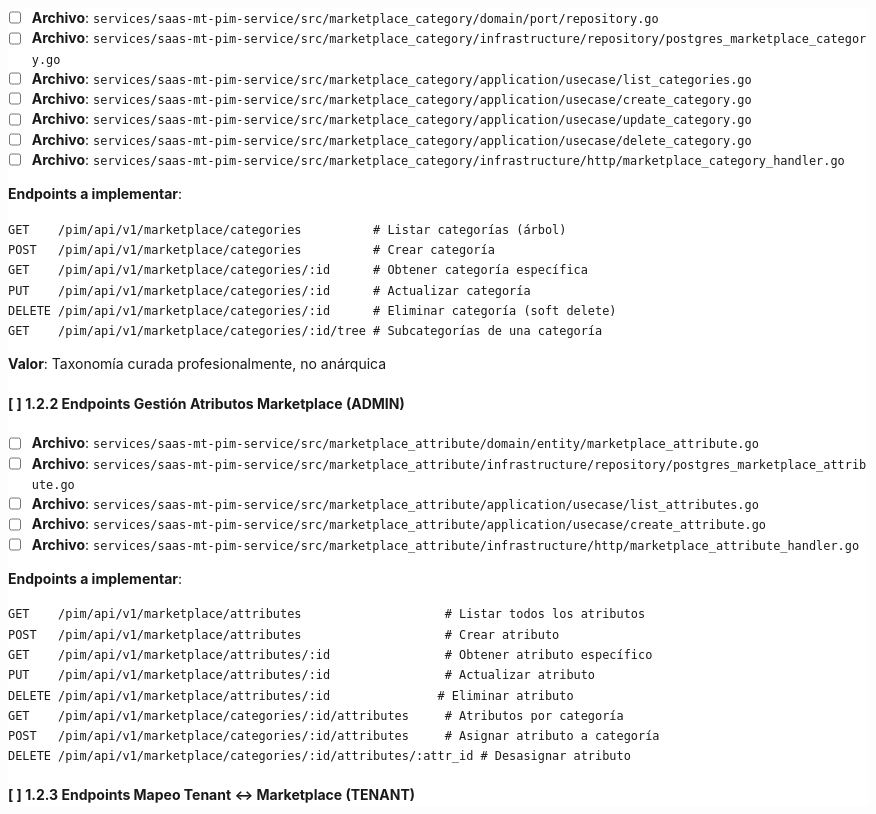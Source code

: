 - [ ] **Archivo**: `services/saas-mt-pim-service/src/marketplace_category/domain/port/repository.go`
- [ ] **Archivo**: `services/saas-mt-pim-service/src/marketplace_category/infrastructure/repository/postgres_marketplace_category.go`
- [ ] **Archivo**: `services/saas-mt-pim-service/src/marketplace_category/application/usecase/list_categories.go`
- [ ] **Archivo**: `services/saas-mt-pim-service/src/marketplace_category/application/usecase/create_category.go`
- [ ] **Archivo**: `services/saas-mt-pim-service/src/marketplace_category/application/usecase/update_category.go`
- [ ] **Archivo**: `services/saas-mt-pim-service/src/marketplace_category/application/usecase/delete_category.go`
- [ ] **Archivo**: `services/saas-mt-pim-service/src/marketplace_category/infrastructure/http/marketplace_category_handler.go`

**Endpoints a implementar**:
```
GET    /pim/api/v1/marketplace/categories          # Listar categorías (árbol)
POST   /pim/api/v1/marketplace/categories          # Crear categoría
GET    /pim/api/v1/marketplace/categories/:id      # Obtener categoría específica
PUT    /pim/api/v1/marketplace/categories/:id      # Actualizar categoría
DELETE /pim/api/v1/marketplace/categories/:id      # Eliminar categoría (soft delete)
GET    /pim/api/v1/marketplace/categories/:id/tree # Subcategorías de una categoría
```

**Valor**: Taxonomía curada profesionalmente, no anárquica

#### [ ] 1.2.2 Endpoints Gestión Atributos Marketplace (ADMIN)

- [ ] **Archivo**: `services/saas-mt-pim-service/src/marketplace_attribute/domain/entity/marketplace_attribute.go`
- [ ] **Archivo**: `services/saas-mt-pim-service/src/marketplace_attribute/infrastructure/repository/postgres_marketplace_attribute.go`
- [ ] **Archivo**: `services/saas-mt-pim-service/src/marketplace_attribute/application/usecase/list_attributes.go`
- [ ] **Archivo**: `services/saas-mt-pim-service/src/marketplace_attribute/application/usecase/create_attribute.go`
- [ ] **Archivo**: `services/saas-mt-pim-service/src/marketplace_attribute/infrastructure/http/marketplace_attribute_handler.go`

**Endpoints a implementar**:
```
GET    /pim/api/v1/marketplace/attributes                    # Listar todos los atributos
POST   /pim/api/v1/marketplace/attributes                    # Crear atributo
GET    /pim/api/v1/marketplace/attributes/:id                # Obtener atributo específico
PUT    /pim/api/v1/marketplace/attributes/:id                # Actualizar atributo
DELETE /pim/api/v1/marketplace/attributes/:id               # Eliminar atributo
GET    /pim/api/v1/marketplace/categories/:id/attributes     # Atributos por categoría
POST   /pim/api/v1/marketplace/categories/:id/attributes     # Asignar atributo a categoría
DELETE /pim/api/v1/marketplace/categories/:id/attributes/:attr_id # Desasignar atributo
```

#### [ ] 1.2.3 Endpoints Mapeo Tenant ↔ Marketplace (TENANT)
